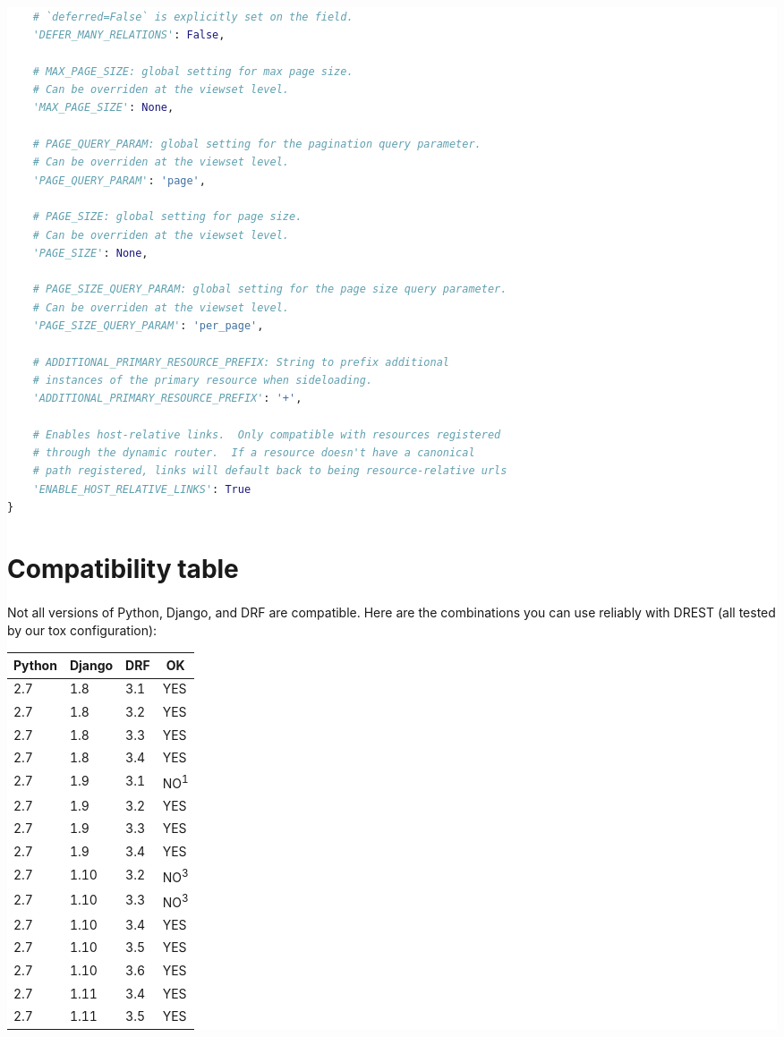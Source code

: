 ```python
    # `deferred=False` is explicitly set on the field.
    'DEFER_MANY_RELATIONS': False,

    # MAX_PAGE_SIZE: global setting for max page size.
    # Can be overriden at the viewset level.
    'MAX_PAGE_SIZE': None,

    # PAGE_QUERY_PARAM: global setting for the pagination query parameter.
    # Can be overriden at the viewset level.
    'PAGE_QUERY_PARAM': 'page',

    # PAGE_SIZE: global setting for page size.
    # Can be overriden at the viewset level.
    'PAGE_SIZE': None,

    # PAGE_SIZE_QUERY_PARAM: global setting for the page size query parameter.
    # Can be overriden at the viewset level.
    'PAGE_SIZE_QUERY_PARAM': 'per_page',

    # ADDITIONAL_PRIMARY_RESOURCE_PREFIX: String to prefix additional
    # instances of the primary resource when sideloading.
    'ADDITIONAL_PRIMARY_RESOURCE_PREFIX': '+',

    # Enables host-relative links.  Only compatible with resources registered
    # through the dynamic router.  If a resource doesn't have a canonical
    # path registered, links will default back to being resource-relative urls
    'ENABLE_HOST_RELATIVE_LINKS': True
}
```

# Compatibility table

Not all versions of Python, Django, and DRF are compatible. Here are the combinations you can use reliably with DREST (all tested by our tox configuration):

| Python | Django | DRF | OK  |
| ------ | ------ | --- | --- |
| 2.7    | 1.8    | 3.1 | YES |
| 2.7    | 1.8    | 3.2 | YES |
| 2.7    | 1.8    | 3.3 | YES |
| 2.7    | 1.8    | 3.4 | YES |
| 2.7    | 1.9    | 3.1 | NO<sup>1</sup> |
| 2.7    | 1.9    | 3.2 | YES |
| 2.7    | 1.9    | 3.3 | YES |
| 2.7    | 1.9    | 3.4 | YES |
| 2.7    | 1.10   | 3.2 | NO<sup>3</sup> |
| 2.7    | 1.10   | 3.3 | NO<sup>3</sup> |
| 2.7    | 1.10   | 3.4 | YES |
| 2.7    | 1.10   | 3.5 | YES |
| 2.7    | 1.10   | 3.6 | YES |
| 2.7    | 1.11   | 3.4 | YES |
| 2.7    | 1.11   | 3.5 | YES |